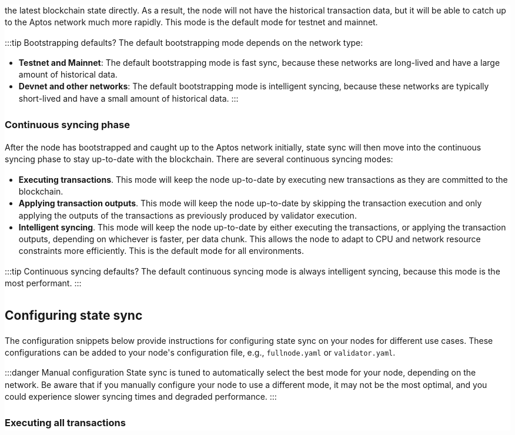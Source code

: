   the latest blockchain state directly. As a result, the node will not have the historical transaction data, but it will
  be able to catch up to the Aptos network much more rapidly. This mode is the default mode for testnet and mainnet.

:::tip Bootstrapping defaults?
The default bootstrapping mode depends on the network type:

- **Testnet and Mainnet**: The default bootstrapping mode is fast sync, because these networks are long-lived
  and have a large amount of historical data.
- **Devnet and other networks**: The default bootstrapping mode is intelligent syncing, because these networks are
  typically short-lived and have a small amount of historical data.
  :::

### Continuous syncing phase

After the node has bootstrapped and caught up to the Aptos network initially, state sync will then move into
the continuous syncing phase to stay up-to-date with the blockchain. There are several continuous syncing modes:

- **Executing transactions**. This mode will keep the node up-to-date by executing new transactions as they are
  committed to the blockchain.
- **Applying transaction outputs**. This mode will keep the node up-to-date by skipping the transaction execution
  and only applying the outputs of the transactions as previously produced by validator execution.
- **Intelligent syncing**. This mode will keep the node up-to-date by either executing the transactions, or applying
  the transaction outputs, depending on whichever is faster, per data chunk. This allows the node to adapt to CPU and
  network resource constraints more efficiently. This is the default mode for all environments.

:::tip Continuous syncing defaults?
The default continuous syncing mode is always intelligent syncing, because this mode is the most performant.
:::

## Configuring state sync

The configuration snippets below provide instructions for configuring state sync on your nodes for different use cases.
These configurations can be added to your node's configuration file, e.g., `fullnode.yaml` or `validator.yaml`.

:::danger Manual configuration
State sync is tuned to automatically select the best mode for your node, depending on the network.
Be aware that if you manually configure your node to use a different mode, it may not be the most
optimal, and you could experience slower syncing times and degraded performance.
:::

### Executing all transactions
